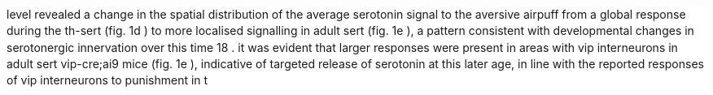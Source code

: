 level revealed a change in the spatial distribution of the average serotonin signal to the aversive airpuff from a global response during the th-sert (fig. 1d ) to more localised signalling in adult sert (fig. 1e ), a pattern consistent with developmental changes in serotonergic innervation over this time 18 . it was evident that larger responses were present in areas with vip interneurons in adult sert vip-cre;ai9 mice (fig. 1e ), indicative of targeted release of serotonin at this later age, in line with the reported responses of vip interneurons to punishment in t